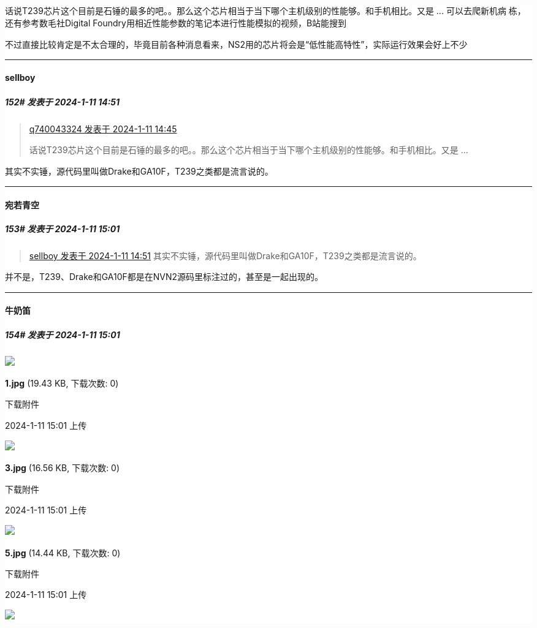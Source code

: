 话说T239芯片这个目前是石锤的最多的吧。。那么这个芯片相当于当下哪个主机级别的性能够。和手机相比。又是 ...</blockquote>
可以去爬新机病 栋，还有参考数毛社Digital Foundry用相近性能参数的笔记本进行性能模拟的视频，B站能搜到

不过直接比较肯定是不太合理的，毕竟目前各种消息看来，NS2用的芯片将会是“低性能高特性”，实际运行效果会好上不少

*****

####  sellboy  
##### 152#       发表于 2024-1-11 14:51

<blockquote><a href="httphttps://bbs.saraba1st.com/2b/forum.php?mod=redirect&amp;goto=findpost&amp;pid=63615287&amp;ptid=2166145" target="_blank">q740043324 发表于 2024-1-11 14:45</a>

话说T239芯片这个目前是石锤的最多的吧。。那么这个芯片相当于当下哪个主机级别的性能够。和手机相比。又是 ...</blockquote>
其实不实锤，源代码里叫做Drake和GA10F，T239之类都是流言说的。

*****

####  宛若青空  
##### 153#       发表于 2024-1-11 15:01

<blockquote><a href="httphttps://bbs.saraba1st.com/2b/forum.php?mod=redirect&amp;goto=findpost&amp;pid=63615364&amp;ptid=2166145" target="_blank">sellboy 发表于 2024-1-11 14:51</a>
其实不实锤，源代码里叫做Drake和GA10F，T239之类都是流言说的。</blockquote>
并不是，T239、Drake和GA10F都是在NVN2源码里标注过的，甚至是一起出现的。

*****

####  牛奶笛  
##### 154#       发表于 2024-1-11 15:01

<img src="https://img.saraba1st.com/forum/202401/11/150147cz87zxf8cixfxu0z.jpg" referrerpolicy="no-referrer">

<strong>1.jpg</strong> (19.43 KB, 下载次数: 0)

下载附件

2024-1-11 15:01 上传

<img src="https://img.saraba1st.com/forum/202401/11/150147ju3mlp3ips9l753d.jpg" referrerpolicy="no-referrer">

<strong>3.jpg</strong> (16.56 KB, 下载次数: 0)

下载附件

2024-1-11 15:01 上传

<img src="https://img.saraba1st.com/forum/202401/11/150147vw5wblzljrwrgrml.jpg" referrerpolicy="no-referrer">

<strong>5.jpg</strong> (14.44 KB, 下载次数: 0)

下载附件

2024-1-11 15:01 上传

<img src="https://img.saraba1st.com/forum/202401/11/150147frhhkgg7hu1clhra.jpg" referrerpolicy="no-referrer">
